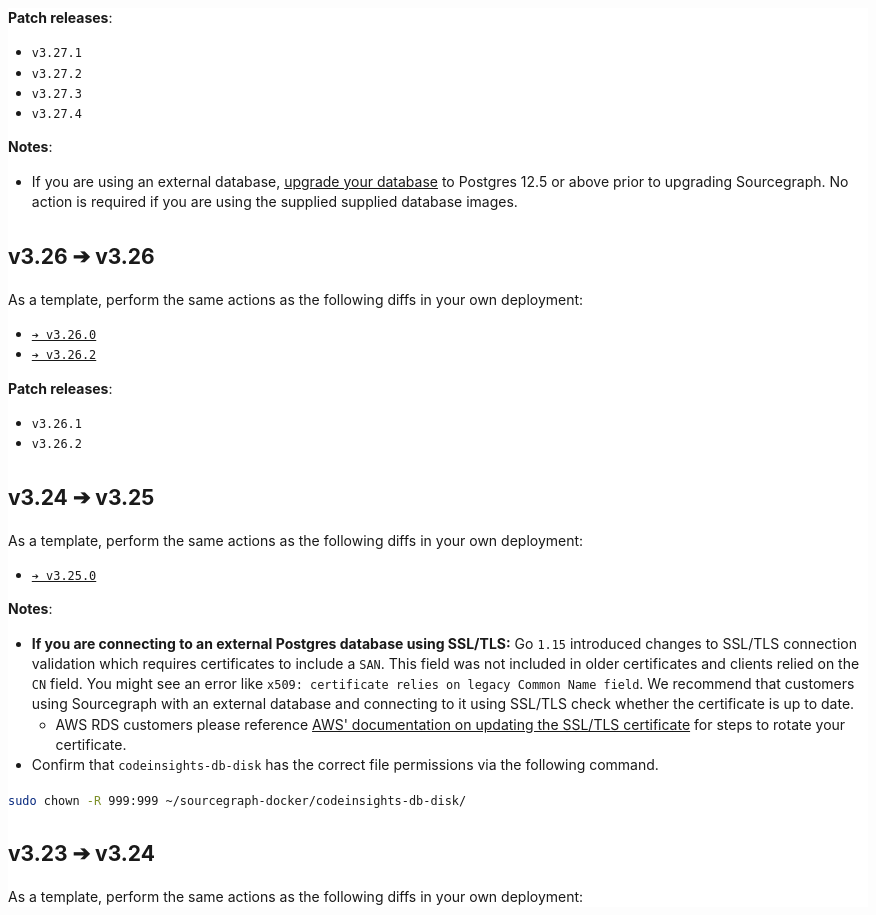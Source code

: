 **Patch releases**:

- `v3.27.1`
- `v3.27.2`
- `v3.27.3`
- `v3.27.4`

**Notes**:

- If you are using an external database, [upgrade your database](https://docs.sourcegraph.com/admin/postgres#upgrading-external-postgresql-instances) to Postgres 12.5 or above prior to upgrading Sourcegraph. No action is required if you are using the supplied supplied database images.

## v3.26 ➔ v3.26

As a template, perform the same actions as the following diffs in your own deployment:

- [`➔ v3.26.0`](https://github.com/sourcegraph/deploy-sourcegraph-docker/commit/68ffad230fc6f99477cedd303a55b91a8c4d9acb)
- [`➔ v3.26.2`](https://github.com/sourcegraph/deploy-sourcegraph-docker/commit/de80a4af2ef2eeb23526e3ea560f7f72e1a71a5f)

**Patch releases**:

- `v3.26.1`
- `v3.26.2`

## v3.24 ➔ v3.25

As a template, perform the same actions as the following diffs in your own deployment:

- [`➔ v3.25.0`](https://github.com/sourcegraph/deploy-sourcegraph-docker/commit/ee2cbb59c80a382fb6cc649d4547b044d9a8b28d)

**Notes**:

- **If you are connecting to an external Postgres database using SSL/TLS:** Go `1.15` introduced changes to SSL/TLS connection validation which requires certificates to include a `SAN`. This field was not included in older certificates and clients relied on the `CN` field. You might see an error like `x509: certificate relies on legacy Common Name field`. We recommend that customers using Sourcegraph with an external database and connecting to it using SSL/TLS check whether the certificate is up to date.
  - AWS RDS customers please reference [AWS' documentation on updating the SSL/TLS certificate](https://docs.aws.amazon.com/AmazonRDS/latest/UserGuide/UsingWithRDS.SSL-certificate-rotation.html) for steps to rotate your certificate.
- Confirm that `codeinsights-db-disk` has the correct file permissions via the following command.


```bash
sudo chown -R 999:999 ~/sourcegraph-docker/codeinsights-db-disk/
```

## v3.23 ➔ v3.24

As a template, perform the same actions as the following diffs in your own deployment:
